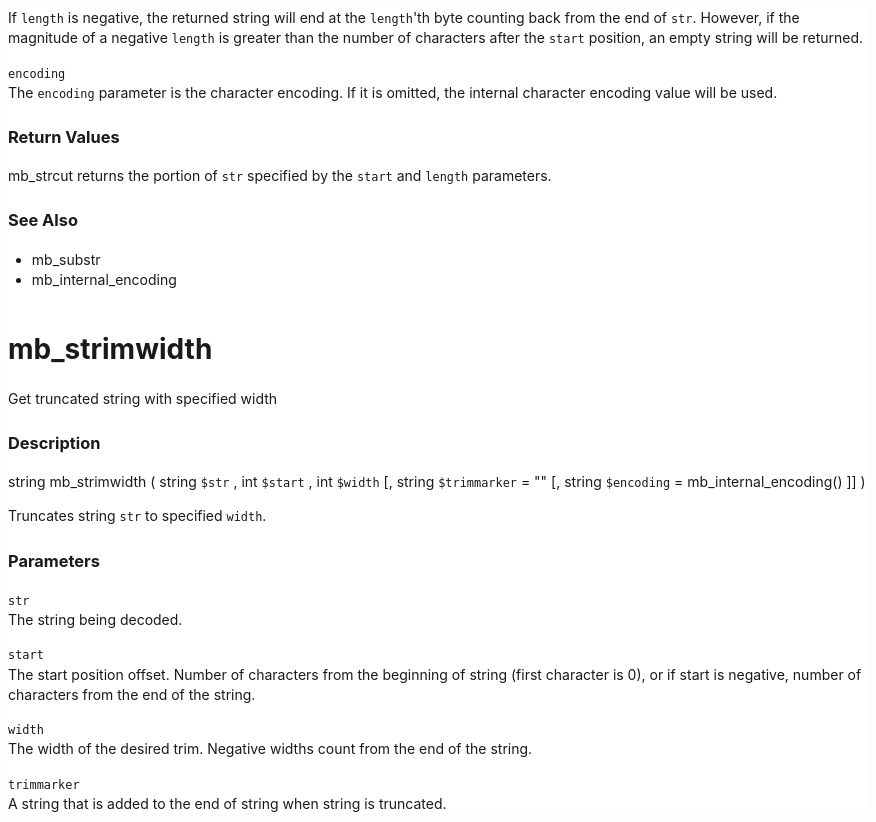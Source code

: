 If `length` is negative, the returned string will end at the `length`'th
byte counting back from the end of `str`. However, if the magnitude of a
negative `length` is greater than the number of characters after the
`start` position, an empty string will be returned.

`encoding`  
The `encoding` parameter is the character encoding. If it is omitted,
the internal character encoding value will be used.

### Return Values

<span class="function">mb\_strcut</span> returns the portion of `str`
specified by the `start` and `length` parameters.

### See Also

-   <span class="function">mb\_substr</span>
-   <span class="function">mb\_internal\_encoding</span>

mb\_strimwidth
==============

Get truncated string with specified width

### Description

<span class="type">string</span> <span
class="methodname">mb\_strimwidth</span> ( <span
class="methodparam"><span class="type">string</span> `$str`</span> ,
<span class="methodparam"><span class="type">int</span> `$start`</span>
, <span class="methodparam"><span class="type">int</span>
`$width`</span> \[, <span class="methodparam"><span
class="type">string</span> `$trimmarker`<span class="initializer"> =
""</span></span> \[, <span class="methodparam"><span
class="type">string</span> `$encoding`<span class="initializer"> =
mb\_internal\_encoding()</span></span> \]\] )

Truncates <span class="type">string</span> `str` to specified `width`.

### Parameters

`str`  
The <span class="type">string</span> being decoded.

`start`  
The start position offset. Number of characters from the beginning of
string (first character is 0), or if start is negative, number of
characters from the end of the string.

`width`  
The width of the desired trim. Negative widths count from the end of the
string.

`trimmarker`  
A string that is added to the end of string when string is truncated.
